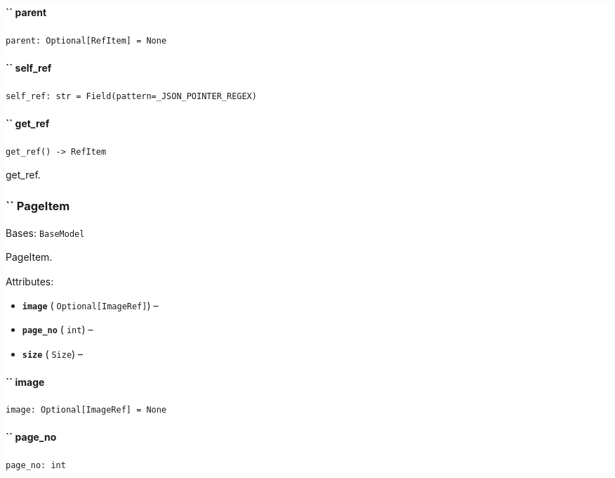 #### `` parent

```
parent: Optional[RefItem] = None

```

#### `` self\_ref

```
self_ref: str = Field(pattern=_JSON_POINTER_REGEX)

```

#### `` get\_ref

```
get_ref() -> RefItem

```

get\_ref.

### `` PageItem

Bases: `BaseModel`

PageItem.

Attributes:

- **`image`**
( `Optional[ImageRef]`)
–


- **`page_no`**
( `int`)
–


- **`size`**
( `Size`)
–



#### `` image

```
image: Optional[ImageRef] = None

```

#### `` page\_no

```
page_no: int

```
